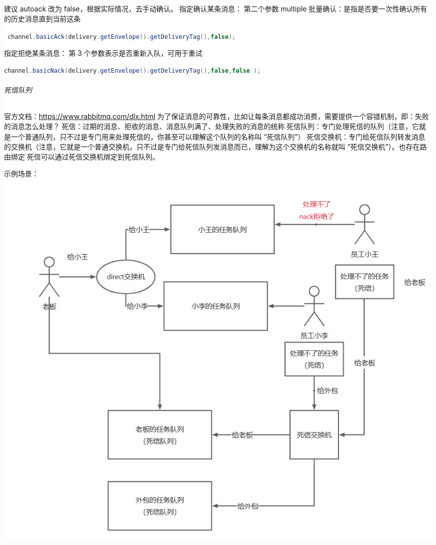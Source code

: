 建议 autoack 改为 false，根据实际情况，去手动确认。 
指定确认某条消息：
第二个参数 multiple 批量确认：是指是否要一次性确认所有的历史消息直到当前这条

```java
 channel.basicAck(delivery.getEnvelope().getDeliveryTag(),false);
```

指定拒绝某条消息：
第 3 个参数表示是否重新入队，可用于重试

```java
channel.basicNack(delivery.getEnvelope().getDeliveryTag(),false,false );
```

###### 死信队列
官方文档：https://www.rabbitmq.com/dlx.html
为了保证消息的可靠性，比如让每条消息都成功消费，需要提供一个容错机制，即：失败的消息怎么处理？
死信：过期的消息、拒收的消息、消息队列满了、处理失败的消息的统称
死信队列：专门处理死信的队列（注意，它就是一个普通队列，只不过是专门用来处理死信的，你甚至可以理解这个队列的名称叫 “死信队列”）
死信交换机：专门给死信队列转发消息的交换机（注意，它就是一个普通交换机，只不过是专门给死信队列发消息而已，理解为这个交换机的名称就叫 “死信交换机”）。也存在路由绑定
死信可以通过死信交换机绑定到死信队列。

示例场景：
![image-20231105135352929](assets/image-20231105135352929.png)
